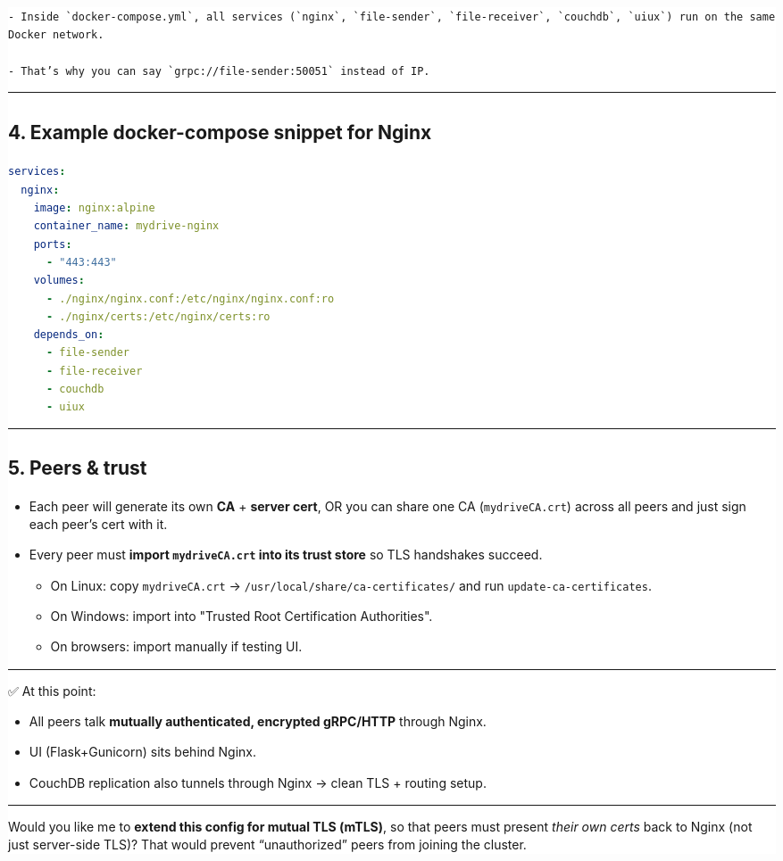     - Inside `docker-compose.yml`, all services (`nginx`, `file-sender`, `file-receiver`, `couchdb`, `uiux`) run on the same Docker network.
        
    - That’s why you can say `grpc://file-sender:50051` instead of IP.
        

---

## 4. Example docker-compose snippet for Nginx

```yaml
services:
  nginx:
    image: nginx:alpine
    container_name: mydrive-nginx
    ports:
      - "443:443"
    volumes:
      - ./nginx/nginx.conf:/etc/nginx/nginx.conf:ro
      - ./nginx/certs:/etc/nginx/certs:ro
    depends_on:
      - file-sender
      - file-receiver
      - couchdb
      - uiux
```

---

## 5. Peers & trust

- Each peer will generate its own **CA** + **server cert**, OR you can share one CA (`mydriveCA.crt`) across all peers and just sign each peer’s cert with it.
    
- Every peer must **import `mydriveCA.crt` into its trust store** so TLS handshakes succeed.
    
    - On Linux: copy `mydriveCA.crt` → `/usr/local/share/ca-certificates/` and run `update-ca-certificates`.
        
    - On Windows: import into "Trusted Root Certification Authorities".
        
    - On browsers: import manually if testing UI.
        

---

✅ At this point:

- All peers talk **mutually authenticated, encrypted gRPC/HTTP** through Nginx.
    
- UI (Flask+Gunicorn) sits behind Nginx.
    
- CouchDB replication also tunnels through Nginx → clean TLS + routing setup.
    

---

Would you like me to **extend this config for mutual TLS (mTLS)**, so that peers must present _their own certs_ back to Nginx (not just server-side TLS)? That would prevent “unauthorized” peers from joining the cluster.

